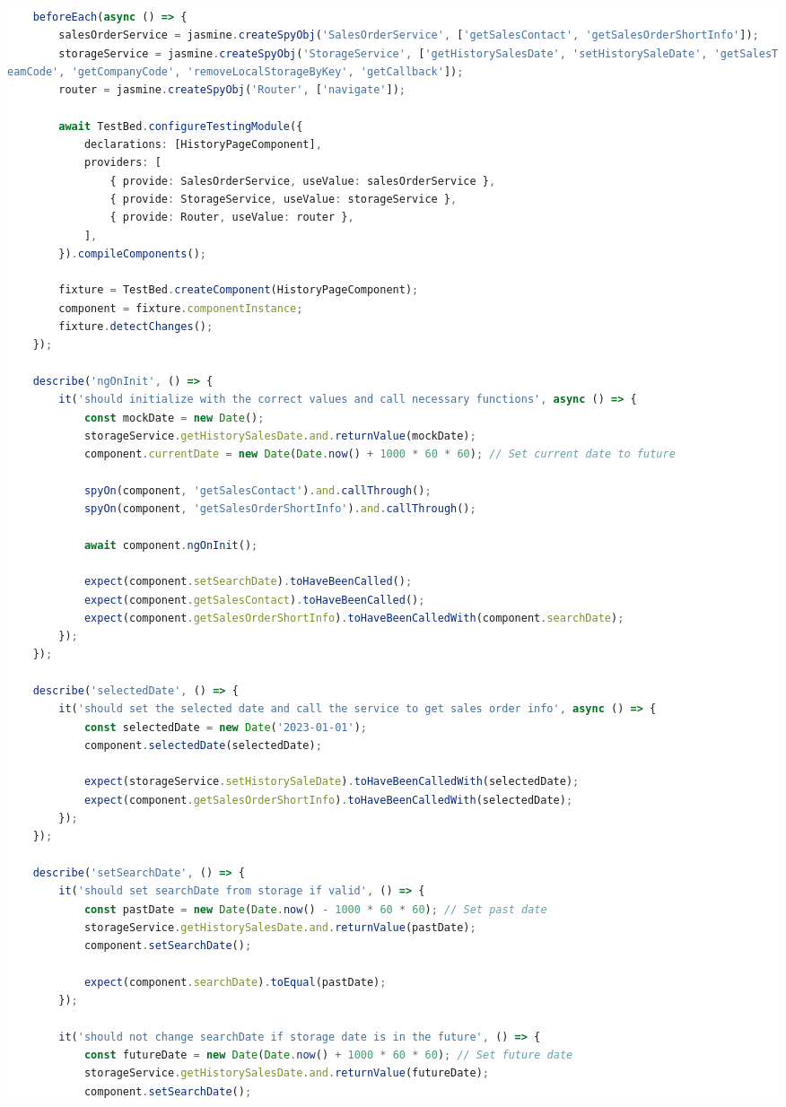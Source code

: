 ```typescript
    beforeEach(async () => {
        salesOrderService = jasmine.createSpyObj('SalesOrderService', ['getSalesContact', 'getSalesOrderShortInfo']);
        storageService = jasmine.createSpyObj('StorageService', ['getHistorySalesDate', 'setHistorySaleDate', 'getSalesTeamCode', 'getCompanyCode', 'removeLocalStorageByKey', 'getCallback']);
        router = jasmine.createSpyObj('Router', ['navigate']);

        await TestBed.configureTestingModule({
            declarations: [HistoryPageComponent],
            providers: [
                { provide: SalesOrderService, useValue: salesOrderService },
                { provide: StorageService, useValue: storageService },
                { provide: Router, useValue: router },
            ],
        }).compileComponents();

        fixture = TestBed.createComponent(HistoryPageComponent);
        component = fixture.componentInstance;
        fixture.detectChanges();
    });

    describe('ngOnInit', () => {
        it('should initialize with the correct values and call necessary functions', async () => {
            const mockDate = new Date();
            storageService.getHistorySalesDate.and.returnValue(mockDate);
            component.currentDate = new Date(Date.now() + 1000 * 60 * 60); // Set current date to future

            spyOn(component, 'getSalesContact').and.callThrough();
            spyOn(component, 'getSalesOrderShortInfo').and.callThrough();

            await component.ngOnInit();

            expect(component.setSearchDate).toHaveBeenCalled();
            expect(component.getSalesContact).toHaveBeenCalled();
            expect(component.getSalesOrderShortInfo).toHaveBeenCalledWith(component.searchDate);
        });
    });

    describe('selectedDate', () => {
        it('should set the selected date and call the service to get sales order info', async () => {
            const selectedDate = new Date('2023-01-01');
            component.selectedDate(selectedDate);

            expect(storageService.setHistorySaleDate).toHaveBeenCalledWith(selectedDate);
            expect(component.getSalesOrderShortInfo).toHaveBeenCalledWith(selectedDate);
        });
    });

    describe('setSearchDate', () => {
        it('should set searchDate from storage if valid', () => {
            const pastDate = new Date(Date.now() - 1000 * 60 * 60); // Set past date
            storageService.getHistorySalesDate.and.returnValue(pastDate);
            component.setSearchDate();

            expect(component.searchDate).toEqual(pastDate);
        });

        it('should not change searchDate if storage date is in the future', () => {
            const futureDate = new Date(Date.now() + 1000 * 60 * 60); // Set future date
            storageService.getHistorySalesDate.and.returnValue(futureDate);
            component.setSearchDate();
```